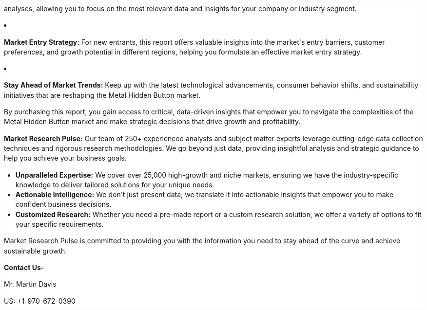 analyses, allowing you to focus on the most relevant data and insights for your company or industry segment.</p></li><li><p><strong>Market Entry Strategy:</strong> For new entrants, this report offers valuable insights into the market's entry barriers, customer preferences, and growth potential in different regions, helping you formulate an effective market entry strategy.</p></li><li><p><strong>Stay Ahead of Market Trends:</strong> Keep up with the latest technological advancements, consumer behavior shifts, and sustainability initiatives that are reshaping the Metal Hidden Button market.</p></li></ol><p>By purchasing this report, you gain access to critical, data-driven insights that empower you to navigate the complexities of the Metal Hidden Button market and make strategic decisions that drive growth and profitability.</p><p><strong>Market Research Pulse:</strong>&nbsp;Our team of 250+ experienced analysts and subject matter experts leverage cutting-edge data collection techniques and rigorous research methodologies. We go beyond just data, providing insightful analysis and strategic guidance to help you achieve your business goals.</p><ul><li><strong>Unparalleled Expertise:</strong>&nbsp;We cover over 25,000 high-growth and niche markets, ensuring we have the industry-specific knowledge to deliver tailored solutions for your unique needs.</li><li><strong>Actionable Intelligence:</strong>&nbsp;We don't just present data; we translate it into actionable insights that empower you to make confident business decisions.</li><li><strong>Customized Research:</strong>&nbsp;Whether you need a pre-made report or a custom research solution, we offer a variety of options to fit your specific requirements.</li></ul><p>Market Research Pulse is committed to providing you with the information you need to stay ahead of the curve and achieve sustainable growth.</p><p><strong>Contact Us-</strong></p><p>Mr. Martin Davis</p><p>US: +1-970-672-0390</p>
